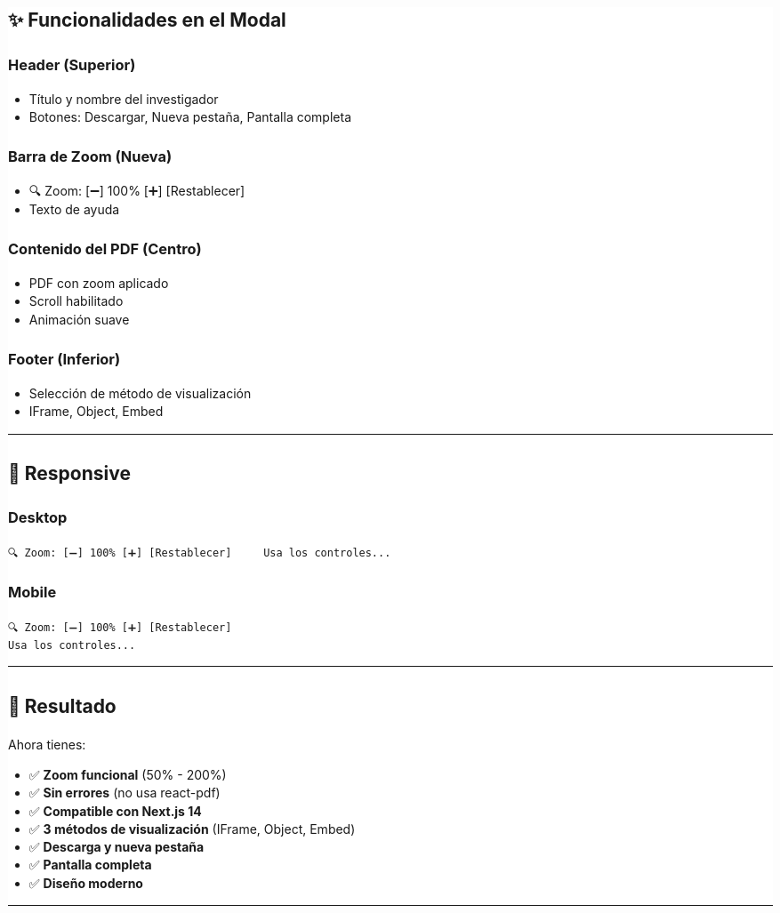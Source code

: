 
## ✨ **Funcionalidades en el Modal**

### **Header (Superior)**
- Título y nombre del investigador
- Botones: Descargar, Nueva pestaña, Pantalla completa

### **Barra de Zoom (Nueva)**
- 🔍 Zoom: [➖] 100% [➕] [Restablecer]
- Texto de ayuda

### **Contenido del PDF (Centro)**
- PDF con zoom aplicado
- Scroll habilitado
- Animación suave

### **Footer (Inferior)**
- Selección de método de visualización
- IFrame, Object, Embed

---

## 📱 **Responsive**

### Desktop
```
🔍 Zoom: [➖] 100% [➕] [Restablecer]     Usa los controles...
```

### Mobile
```
🔍 Zoom: [➖] 100% [➕] [Restablecer]
Usa los controles...
```

---

## 🎯 **Resultado**

Ahora tienes:
- ✅ **Zoom funcional** (50% - 200%)
- ✅ **Sin errores** (no usa react-pdf)
- ✅ **Compatible con Next.js 14**
- ✅ **3 métodos de visualización** (IFrame, Object, Embed)
- ✅ **Descarga y nueva pestaña**
- ✅ **Pantalla completa**
- ✅ **Diseño moderno**

---
